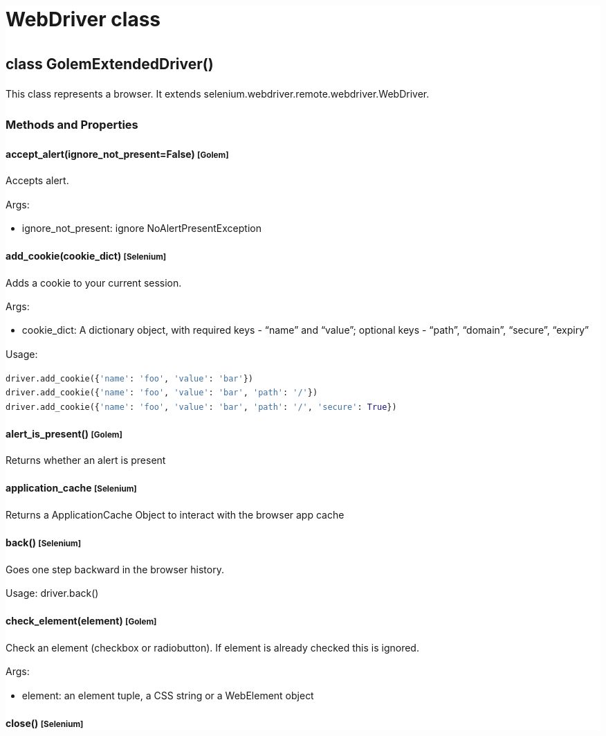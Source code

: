 WebDriver class
==================================================

## class GolemExtendedDriver()

This class represents a browser.
It extends selenium.webdriver.remote.webdriver.WebDriver.

### Methods and Properties

#### **accept_alert**(ignore_not_present=False) <small>[Golem]</small>

Accepts alert. 

Args:

* ignore_not_present: ignore NoAlertPresentException

#### **add_cookie**(cookie_dict) <small>[Selenium]</small>

Adds a cookie to your current session.

Args:
	
* cookie_dict: A dictionary object, with required keys - “name” and “value”;
optional keys - “path”, “domain”, “secure”, “expiry”

Usage:
```python
driver.add_cookie({'name': 'foo', 'value': 'bar'})
driver.add_cookie({'name': 'foo', 'value': 'bar', 'path': '/'})
driver.add_cookie({'name': 'foo', 'value': 'bar', 'path': '/', 'secure': True})
```

#### **alert_is_present**() <small>[Golem]</small>

Returns whether an alert is present

#### **application_cache** <small>[Selenium]</small>

Returns a ApplicationCache Object to interact with the browser app cache

#### **back**() <small>[Selenium]</small>

Goes one step backward in the browser history.

Usage:	driver.back()

#### **check_element**(element) <small>[Golem]</small>
Check an element (checkbox or radiobutton). If element is already checked this is ignored.

Args:

* element: an element tuple, a CSS string or a WebElement object

#### **close**() <small>[Selenium]</small>
